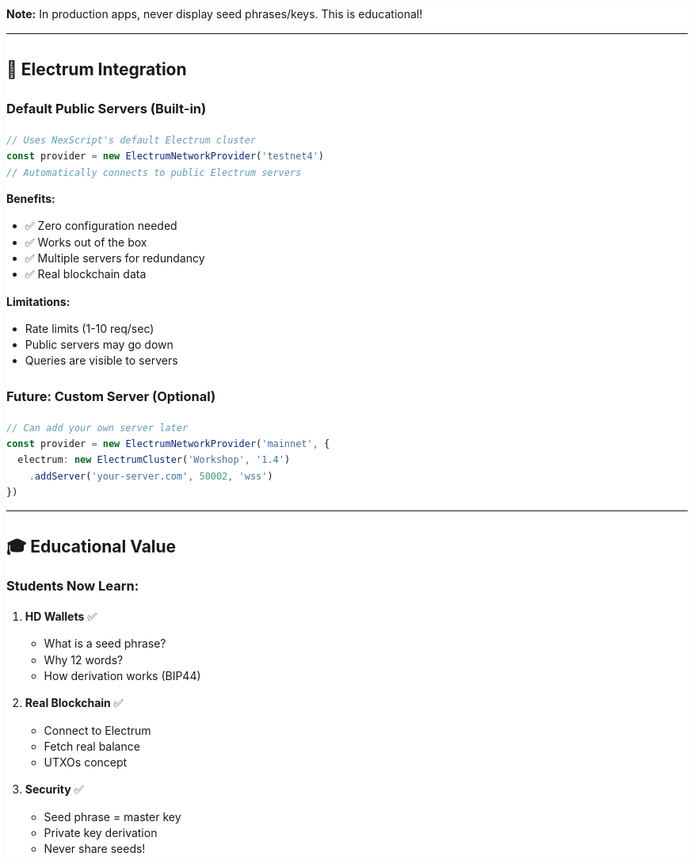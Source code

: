 **Note:** In production apps, never display seed phrases/keys. This is educational!

---

## 📡 Electrum Integration

### Default Public Servers (Built-in)

```typescript
// Uses NexScript's default Electrum cluster
const provider = new ElectrumNetworkProvider('testnet4')
// Automatically connects to public Electrum servers
```

**Benefits:**
- ✅ Zero configuration needed
- ✅ Works out of the box
- ✅ Multiple servers for redundancy
- ✅ Real blockchain data

**Limitations:**
- Rate limits (1-10 req/sec)
- Public servers may go down
- Queries are visible to servers

### Future: Custom Server (Optional)

```typescript
// Can add your own server later
const provider = new ElectrumNetworkProvider('mainnet', {
  electrum: new ElectrumCluster('Workshop', '1.4')
    .addServer('your-server.com', 50002, 'wss')
})
```

---

## 🎓 Educational Value

### Students Now Learn:

1. **HD Wallets** ✅
   - What is a seed phrase?
   - Why 12 words?
   - How derivation works (BIP44)

2. **Real Blockchain** ✅
   - Connect to Electrum
   - Fetch real balance
   - UTXOs concept

3. **Security** ✅
   - Seed phrase = master key
   - Private key derivation
   - Never share seeds!
